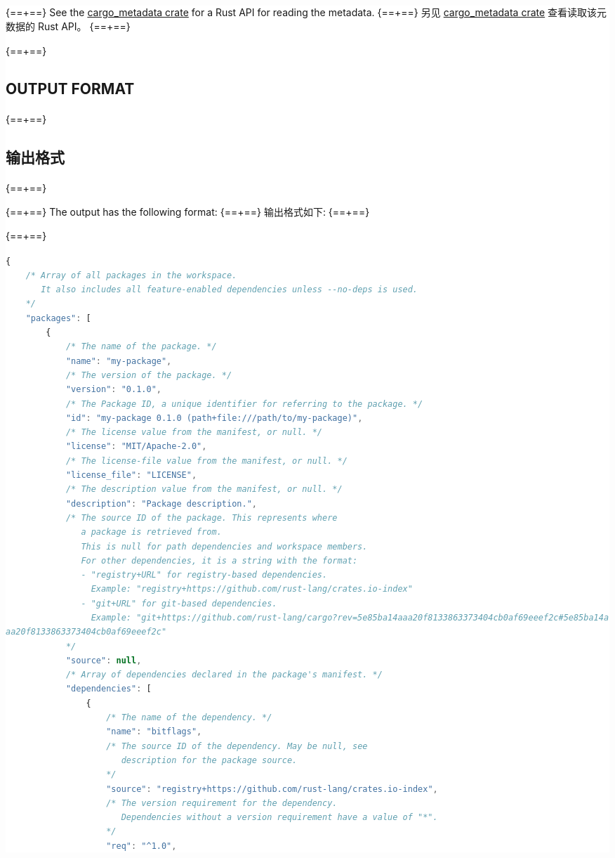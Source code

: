 {==+==}
See the [cargo_metadata crate](https://crates.io/crates/cargo_metadata)
for a Rust API for reading the metadata.
{==+==}
另见 [cargo_metadata crate](https://crates.io/crates/cargo_metadata) 查看读取该元数据的 Rust API。
{==+==}

{==+==}
## OUTPUT FORMAT
{==+==}
## 输出格式
{==+==}

{==+==}
The output has the following format:
{==+==}
输出格式如下: 
{==+==}

{==+==}
```javascript
{
    /* Array of all packages in the workspace.
       It also includes all feature-enabled dependencies unless --no-deps is used.
    */
    "packages": [
        {
            /* The name of the package. */
            "name": "my-package",
            /* The version of the package. */
            "version": "0.1.0",
            /* The Package ID, a unique identifier for referring to the package. */
            "id": "my-package 0.1.0 (path+file:///path/to/my-package)",
            /* The license value from the manifest, or null. */
            "license": "MIT/Apache-2.0",
            /* The license-file value from the manifest, or null. */
            "license_file": "LICENSE",
            /* The description value from the manifest, or null. */
            "description": "Package description.",
            /* The source ID of the package. This represents where
               a package is retrieved from.
               This is null for path dependencies and workspace members.
               For other dependencies, it is a string with the format:
               - "registry+URL" for registry-based dependencies.
                 Example: "registry+https://github.com/rust-lang/crates.io-index"
               - "git+URL" for git-based dependencies.
                 Example: "git+https://github.com/rust-lang/cargo?rev=5e85ba14aaa20f8133863373404cb0af69eeef2c#5e85ba14aaa20f8133863373404cb0af69eeef2c"
            */
            "source": null,
            /* Array of dependencies declared in the package's manifest. */
            "dependencies": [
                {
                    /* The name of the dependency. */
                    "name": "bitflags",
                    /* The source ID of the dependency. May be null, see
                       description for the package source.
                    */
                    "source": "registry+https://github.com/rust-lang/crates.io-index",
                    /* The version requirement for the dependency.
                       Dependencies without a version requirement have a value of "*".
                    */
                    "req": "^1.0",
```